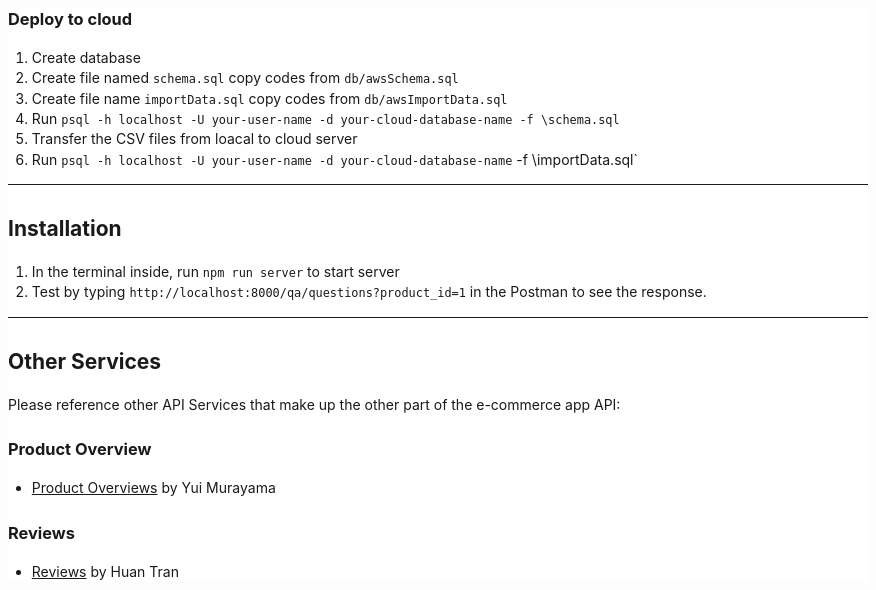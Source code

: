 ### Deploy to cloud
  1. Create database
  2. Create file named `schema.sql` copy codes from `db/awsSchema.sql`
  3. Create file name `importData.sql` copy codes from `db/awsImportData.sql` 
  3. Run `psql -h localhost -U your-user-name -d your-cloud-database-name -f \schema.sql`
  4. Transfer the CSV files from loacal to cloud server
  5. Run `psql -h localhost -U your-user-name -d your-cloud-database-name` -f \importData.sql`
  
---
## Installation
  1. In the terminal inside, run `npm run server` to start server
  2. Test by typing `http://localhost:8000/qa/questions?product_id=1` in the Postman to see the response.
  
---
## Other Services
Please reference other API Services that make up the other part of the e-commerce app API:

  ### Product Overview
  
  - <a href='https://github.com/rpp2205-sdc-atacama/rpp2205-yui-overview'>Product Overviews</a> by Yui Murayama
  
  ### Reviews
  
  - <a href='https://github.com/rpp2205-sdc-atacama/rpp2205-huan-reviews'>Reviews</a> by Huan Tran

